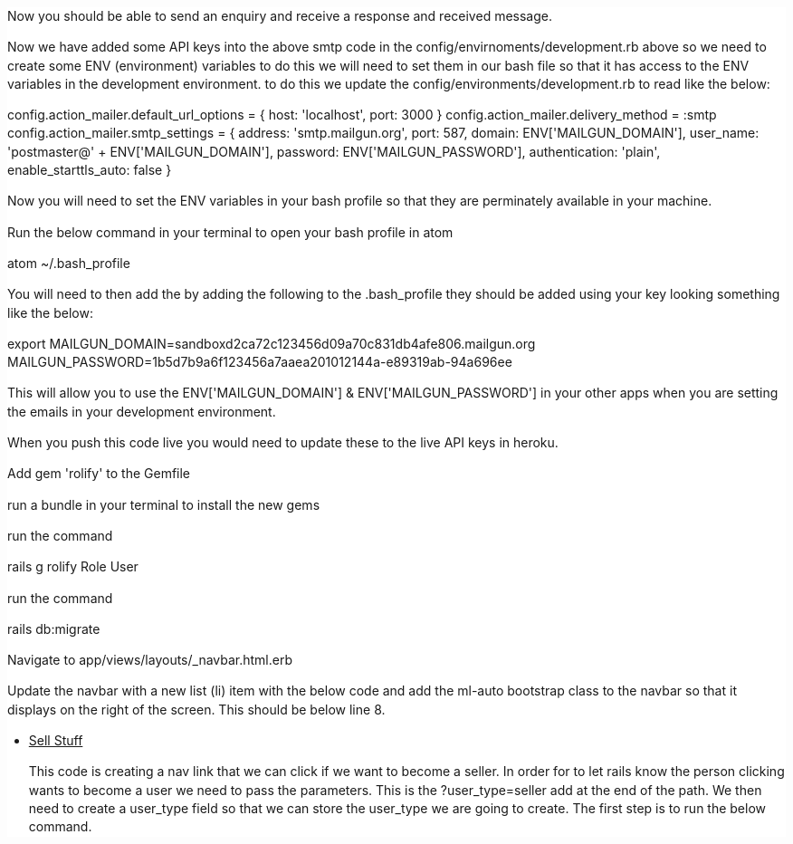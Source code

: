 Now you should be able to send an enquiry and receive a response and received message.

Now we have added some API keys into the above smtp code in the config/envirnoments/development.rb above so we need to create some ENV (environment) variables to do this we will need to set them in our bash file so that it has access to the ENV variables in the development environment. to do this we update the config/environments/development.rb to read like the below:

config.action_mailer.default_url_options = { host: 'localhost', port: 3000 }
config.action_mailer.delivery_method = :smtp
config.action_mailer.smtp_settings = {
  address:              'smtp.mailgun.org',
  port:                 587,
  domain:               ENV['MAILGUN_DOMAIN'],
  user_name:            'postmaster@' + ENV['MAILGUN_DOMAIN'],
  password:             ENV['MAILGUN_PASSWORD'],
  authentication:       'plain',
  enable_starttls_auto: false  }

Now you will need to set the ENV variables in your bash profile so that they are perminately available in your machine.

Run the below command in your terminal to open your bash profile in atom

atom ~/.bash_profile

You will need to then add the by adding the following to the .bash_profile they should be added using your key looking something like the below:

export MAILGUN_DOMAIN=sandboxd2ca72c123456d09a70c831db4afe806.mailgun.org MAILGUN_PASSWORD=1b5d7b9a6f123456a7aaea201012144a-e89319ab-94a696ee

This will allow you to use the ENV['MAILGUN_DOMAIN'] & ENV['MAILGUN_PASSWORD'] in your other apps when you are setting the emails in your development environment.

When you push this code live you would need to update these to the live API keys in heroku.

Add gem 'rolify' to the Gemfile

run a bundle in your terminal to install the new gems

run the command

rails g rolify Role User

run the command

rails db:migrate

Navigate to app/views/layouts/_navbar.html.erb

Update the navbar with a new list (li) item with the below code and add the ml-auto bootstrap class to the navbar so that it displays on the right of the screen. This should be below line 8.

<ul class="navbar-nav ml-auto">
  <li class="nav-item">
    <a href="/users/sign_up?user_type=seller" class="nav-link">Sell Stuff</a>
  </li>

This code is creating a nav link that we can click if we want to become a seller. In order for to let rails know the person clicking wants to become a user we need to pass the parameters. This is the ?user_type=seller add at the end of the path. We then need to create a user_type field so that we can store the user_type we are going to create. The first step is to run the below command.
